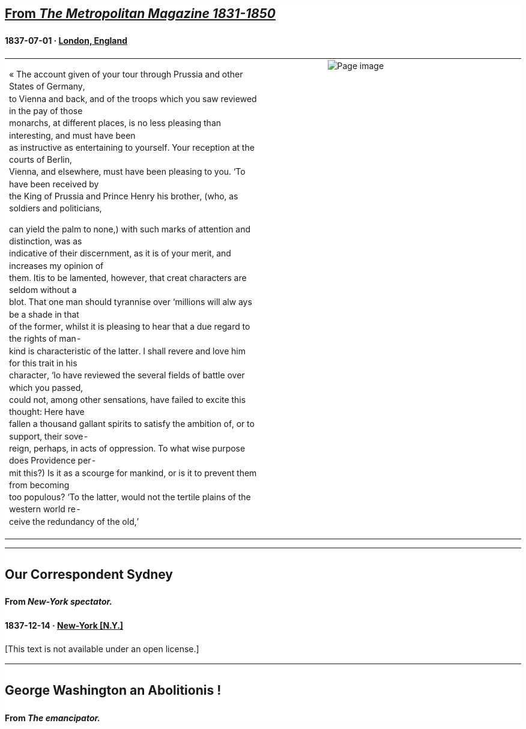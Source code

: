 
## [From _The Metropolitan Magazine 1831-1850_](https://archive.org/details/sim_metropolitan-magazine_1837-07_19_75/page/n5/mode/1up?view=theater)

#### 1837-07-01 &middot; [London, England](http://dbpedia.org/resource/London)

<table style="width: 100%;"><tr><td style="width: 50%">

  
« The account given of your tour through Prussia and other States of Germany,  
to Vienna and back, and of the troops which you saw reviewed in the pay of those  
monarchs, at different places, is no less pleasing than interesting, and must have been  
as instructive as entertaining to yourself. Your reception at the courts of Berlin,  
Vienna, and elsewhere, must have been pleasing to you. ‘To have been received by  
the King of Prussia and Prince Henry his brother, (who, as soldiers and politicians,  
  
can yield the palm to none,) with such marks of attention and distinction, was as  
indicative of their discernment, as it is of your merit, and increases my opinion of  
them. Itis to be lamented, however, that creat characters are seldom without a  
blot. That one man should tyrannise over ‘millions will alw ays be a shade in that  
of the former, whilst it is pleasing to hear that a due regard to the rights of man-  
kind is characteristic of the latter. I shall revere and love him for this trait in his  
character, ‘lo have reviewed the several fields of battle over which you passed,  
could not, among other sensations, have failed to excite this thought: Here have  
fallen a thousand gallant spirits to satisfy the ambition of, or to support, their sove-  
reign, perhaps, in acts of oppression. To what wise purpose does Providence per-  
mit this?) Is it as a scourge for mankind, or is it to prevent them from becoming  
too populous? ‘To the latter, would not the tertile plains of the western world re-  
ceive the redundancy of the old,’
</td><td style="width: 50%; max-height: 75%; margin: auto; display: block;">
<img alt="Page image" src="https://iiif.archive.org/image/iiif/2/sim_metropolitan-magazine_1837-07_19_75%2Fsim_metropolitan-magazine_1837-07_19_75_jp2.zip%2Fsim_metropolitan-magazine_1837-07_19_75_jp2%2Fsim_metropolitan-magazine_1837-07_19_75_0005.jp2/pct:19.606674612634087,30.232115677321158,65.94159713945173,22.812024353120243/600,/0/default.jpg"/>
</td>
</tr></table>

---

## Our Correspondent Sydney

#### From _New-York spectator._

#### 1837-12-14 &middot; [New-York [N.Y.]](http://dbpedia.org/resource/New_York_City)

[This text is not available under an open license.]

---

## George Washington an Abolitionis !

#### From _The emancipator._
